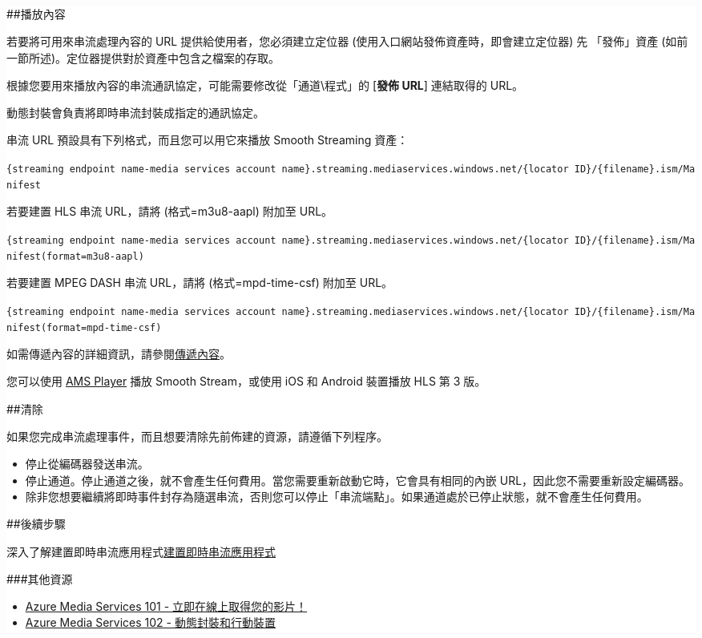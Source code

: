 
##播放內容

若要將可用來串流處理內容的 URL 提供給使用者，您必須建立定位器 (使用入口網站發佈資產時，即會建立定位器) 先 「發佈」資產 (如前一節所述)。定位器提供對於資產中包含之檔案的存取。

根據您要用來播放內容的串流通訊協定，可能需要修改從「通道\\程式」的 [**發佈 URL**] 連結取得的 URL。

動態封裝會負責將即時串流封裝成指定的通訊協定。

串流 URL 預設具有下列格式，而且您可以用它來播放 Smooth Streaming 資產：

	{streaming endpoint name-media services account name}.streaming.mediaservices.windows.net/{locator ID}/{filename}.ism/Manifest

若要建置 HLS 串流 URL，請將 (格式=m3u8-aapl) 附加至 URL。

	{streaming endpoint name-media services account name}.streaming.mediaservices.windows.net/{locator ID}/{filename}.ism/Manifest(format=m3u8-aapl)

若要建置 MPEG DASH 串流 URL，請將 (格式=mpd-time-csf) 附加至 URL。

	{streaming endpoint name-media services account name}.streaming.mediaservices.windows.net/{locator ID}/{filename}.ism/Manifest(format=mpd-time-csf)

如需傳遞內容的詳細資訊，請參閱[傳遞內容](media-services-deliver-content-overview.md)。

您可以使用 [AMS Player](http://amsplayer.azurewebsites.net/azuremediaplayer.html) 播放 Smooth Stream，或使用 iOS 和 Android 裝置播放 HLS 第 3 版。

##清除

如果您完成串流處理事件，而且想要清除先前佈建的資源，請遵循下列程序。

- 停止從編碼器發送串流。
- 停止通道。停止通道之後，就不會產生任何費用。當您需要重新啟動它時，它會具有相同的內嵌 URL，因此您不需要重新設定編碼器。
- 除非您想要繼續將即時事件封存為隨選串流，否則您可以停止「串流端點」。如果通道處於已停止狀態，就不會產生任何費用。



##後續步驟

深入了解建置即時串流應用程式[建置即時串流應用程式](media-services-live-streaming-workflow.md)

###其他資源
- <a href="http://channel9.msdn.com/Shows/Azure-Friday/Azure-Media-Services-101-Get-your-video-online-now-">Azure Media Services 101 - 立即在線上取得您的影片！</a>
- <a href="http://channel9.msdn.com/Shows/Azure-Friday/Azure-Media-Services-102-Dynamic-Packaging-and-Mobile-Devices">Azure Media Services 102 - 動態封裝和行動裝置</a>






[Management Portal]: http://manage.windowsazure.com/



